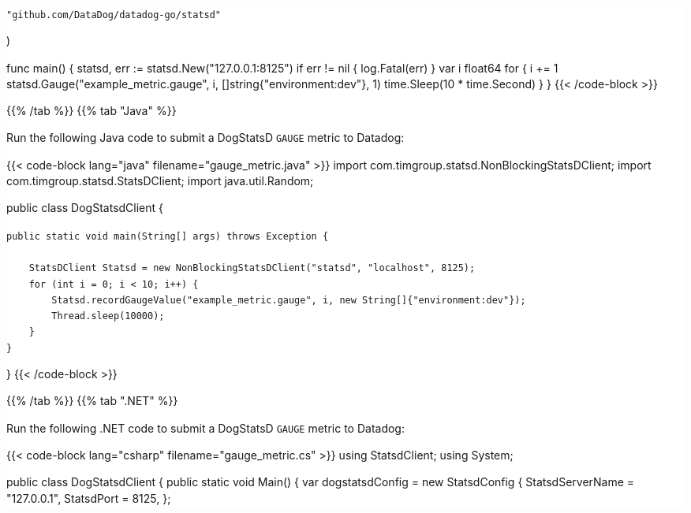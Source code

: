 	"github.com/DataDog/datadog-go/statsd"
)

func main() {
	statsd, err := statsd.New("127.0.0.1:8125")
	if err != nil {
		log.Fatal(err)
	}
	var i float64
	for {
		i += 1
		statsd.Gauge("example_metric.gauge", i, []string{"environment:dev"}, 1)
		time.Sleep(10 * time.Second)
	}
}
{{< /code-block >}}

{{% /tab %}}
{{% tab "Java" %}}

Run the following Java code to submit a DogStatsD `GAUGE` metric to Datadog:

{{< code-block lang="java" filename="gauge_metric.java" >}}
import com.timgroup.statsd.NonBlockingStatsDClient;
import com.timgroup.statsd.StatsDClient;
import java.util.Random;

public class DogStatsdClient {

    public static void main(String[] args) throws Exception {

        StatsDClient Statsd = new NonBlockingStatsDClient("statsd", "localhost", 8125);
        for (int i = 0; i < 10; i++) {
            Statsd.recordGaugeValue("example_metric.gauge", i, new String[]{"environment:dev"});
            Thread.sleep(10000);
        }
    }
}
{{< /code-block >}}

{{% /tab %}}
{{% tab ".NET" %}}

Run the following .NET code to submit a DogStatsD `GAUGE` metric to Datadog:

{{< code-block lang="csharp" filename="gauge_metric.cs" >}}
using StatsdClient;
using System;

public class DogStatsdClient
{
    public static void Main()
    {
        var dogstatsdConfig = new StatsdConfig
        {
            StatsdServerName = "127.0.0.1",
            StatsdPort = 8125,
        };
